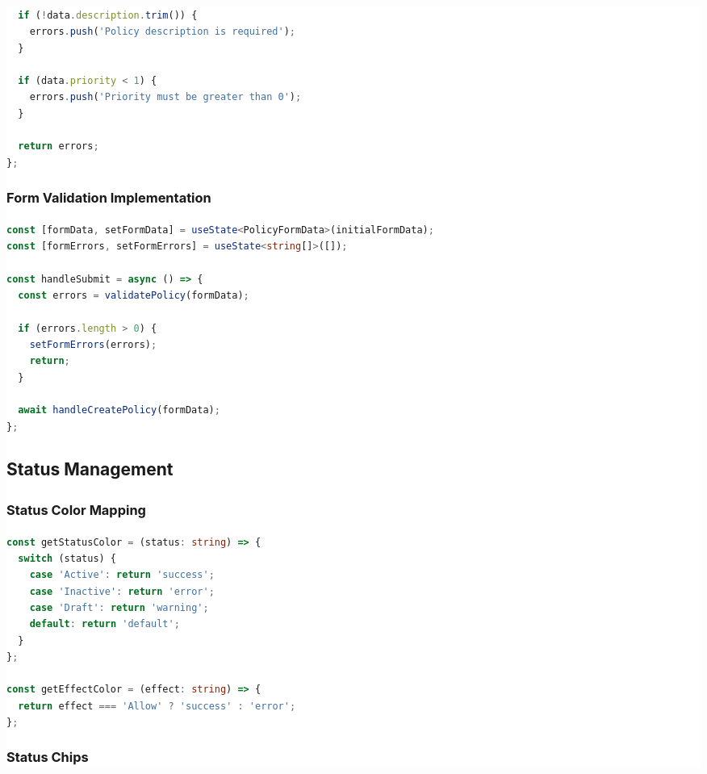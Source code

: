 ```typescript
  if (!data.description.trim()) {
    errors.push('Policy description is required');
  }
  
  if (data.priority < 1) {
    errors.push('Priority must be greater than 0');
  }
  
  return errors;
};
```

### Form Validation Implementation

```typescript
const [formData, setFormData] = useState<PolicyFormData>(initialFormData);
const [formErrors, setFormErrors] = useState<string[]>([]);

const handleSubmit = async () => {
  const errors = validatePolicy(formData);
  
  if (errors.length > 0) {
    setFormErrors(errors);
    return;
  }
  
  await handleCreatePolicy(formData);
};
```

## Status Management

### Status Color Mapping

```typescript
const getStatusColor = (status: string) => {
  switch (status) {
    case 'Active': return 'success';
    case 'Inactive': return 'error';
    case 'Draft': return 'warning';
    default: return 'default';
  }
};

const getEffectColor = (effect: string) => {
  return effect === 'Allow' ? 'success' : 'error';
};
```

### Status Chips
